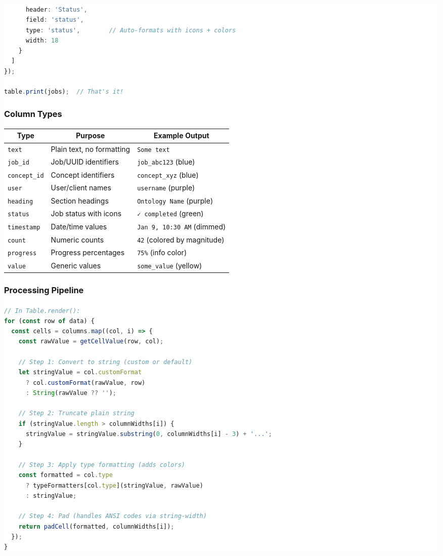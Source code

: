 ```typescript
      header: 'Status',
      field: 'status',
      type: 'status',        // Auto-formats with icons + colors
      width: 18
    }
  ]
});

table.print(jobs);  // That's it!
```

### Column Types

| Type | Purpose | Example Output |
|------|---------|----------------|
| `text` | Plain text, no formatting | `Some text` |
| `job_id` | Job/UUID identifiers | `job_abc123` (blue) |
| `concept_id` | Concept identifiers | `concept_xyz` (blue) |
| `user` | User/client names | `username` (purple) |
| `heading` | Section headings | `Ontology Name` (purple) |
| `status` | Job status with icons | `✓ completed` (green) |
| `timestamp` | Date/time values | `Jan 9, 10:30 AM` (dimmed) |
| `count` | Numeric counts | `42` (colored by magnitude) |
| `progress` | Progress percentages | `75%` (info color) |
| `value` | Generic values | `some_value` (yellow) |

### Processing Pipeline

```typescript
// In Table.render():
for (const row of data) {
  const cells = columns.map((col, i) => {
    const rawValue = getCellValue(row, col);

    // Step 1: Convert to string (custom or default)
    let stringValue = col.customFormat
      ? col.customFormat(rawValue, row)
      : String(rawValue ?? '');

    // Step 2: Truncate plain string
    if (stringValue.length > columnWidths[i]) {
      stringValue = stringValue.substring(0, columnWidths[i] - 3) + '...';
    }

    // Step 3: Apply type formatting (adds colors)
    const formatted = col.type
      ? typeFormatters[col.type](stringValue, rawValue)
      : stringValue;

    // Step 4: Pad (handles ANSI codes via string-width)
    return padCell(formatted, columnWidths[i]);
  });
}
```
